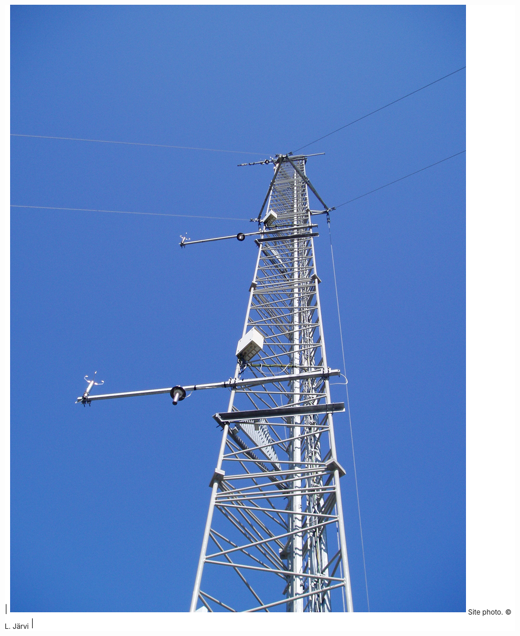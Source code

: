| [![site_photo](./images/FI-Kumpula_site_photo.jpg)](./images/FI-Kumpula_site_photo.jpg) <sub>Site photo. © L. Järvi</sub>    |